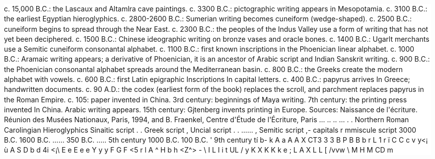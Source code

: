 c. 15,000 B.C.: the Lascaux and Altamlra cave
paintings.
c. 3300 B.C.: pictographic writing appears in
Mesopotamia.
c. 3100 B.C.: the earliest Egyptian
hieroglyphics.
c. 2800-2600 B.C.: Sumerian writing becomes
cuneiform (wedge-shaped).
c. 2500 B.C.: cuneiform begins to spread
through the Near East.
c. 2300 B.C.: the peoples of the Indus Valley
use a form of writing that has not yet been
deciphered.
c. 1500 B.C.: Chinese ideographic writing on
bronze vases and oracle bones.
c. 1400 B.C.: Ugarlt merchants use a Semitic
cuneiform consonantal alphabet.
c. 1100 B.C.: first known inscriptions in the
Phoenician linear alphabet.
c. 1000 B.C.: Aramaic writing appears; a
derivative of Phoenician, it is an ancestor of
Arabic script and Indian Sanskrit writing.
c. 900 B.C.: the Phoenician consonantal
alphabet spreads around the Mediterranean
basin.
c. 800 B.C.: the Greeks create the modern
alphabet with vowels.
c. 600 B.C.: first Latin epigraphic Inscriptions In
capital letters.
c. 400 B.C.: papyrus arrives In Greece;
handwritten documents.
c. 90 A.D.: the codex (earliest form of the book)
replaces the scroll, and parchment replaces
papyrus in the Roman Empire.
c. 105: paper invented in China.
3rd century: beginnings of Maya writing.
7th century: the printing press invented In
China. Arabic writing appears.
15th century: Gjtenberg invents printing in
Europe.
Sources: Naissance de l'écriture. Réunion des Musées
Nationaux, Paris, 1994, and B. Fraenkel, Centre d'Étude
de l'Écriture, Paris
... .. .. ... . . Northern Roman 	 Carolingian
Hieroglyphics Sinaitic script . . Greek script , Uncial script . .
...... , Semitic script ,- capitals r mmiscule script
3000 B.C. 1600 B.C. ...... 350 B.C. ..... 5th century
1000 B.C. 100 B.C. ' 9th century
tí b- k A a A A X
CT3 3 3 B P B B b
r L 1 r ï C C c
v y<¡ ù A S D b d
4i <¡\ E e E e e
Y y y F
G
F
<5
r
l A ^ H b h
<Z^> *-* \ I L
I i t
UL / y K X K K k
e ; L A X L L [
/vvw \ M H M CD m